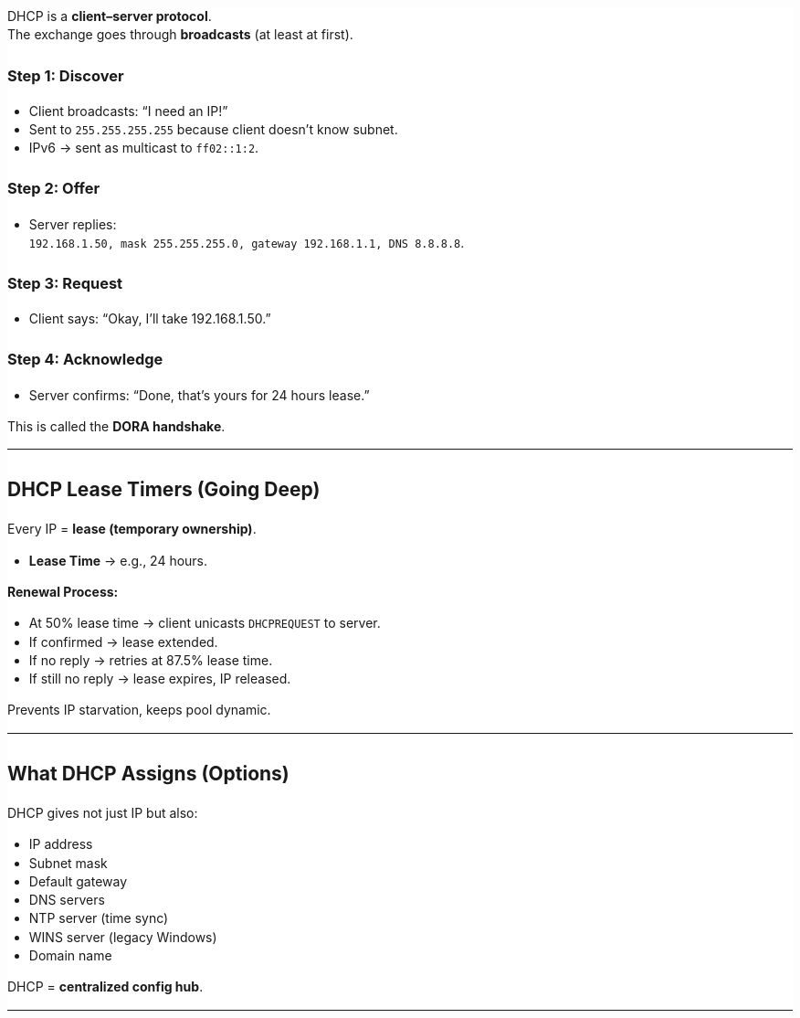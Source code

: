 DHCP is a **client–server protocol**.  
The exchange goes through **broadcasts** (at least at first).  

### Step 1: Discover  
- Client broadcasts: “I need an IP!”  
- Sent to `255.255.255.255` because client doesn’t know subnet.  
- IPv6 → sent as multicast to `ff02::1:2`.  

### Step 2: Offer  
- Server replies:  
  `192.168.1.50, mask 255.255.255.0, gateway 192.168.1.1, DNS 8.8.8.8`.  

### Step 3: Request  
- Client says: “Okay, I’ll take 192.168.1.50.”  

### Step 4: Acknowledge  
- Server confirms: “Done, that’s yours for 24 hours lease.”  

This is called the **DORA handshake**.  

---

## DHCP Lease Timers (Going Deep)  

Every IP = **lease (temporary ownership)**.  

- **Lease Time** → e.g., 24 hours.  

**Renewal Process:**  
- At 50% lease time → client unicasts `DHCPREQUEST` to server.  
- If confirmed → lease extended.  
- If no reply → retries at 87.5% lease time.  
- If still no reply → lease expires, IP released.  

Prevents IP starvation, keeps pool dynamic.  

---

## What DHCP Assigns (Options)  

DHCP gives not just IP but also:  
- IP address  
- Subnet mask  
- Default gateway  
- DNS servers  
- NTP server (time sync)  
- WINS server (legacy Windows)  
- Domain name  

DHCP = **centralized config hub**.  

---
